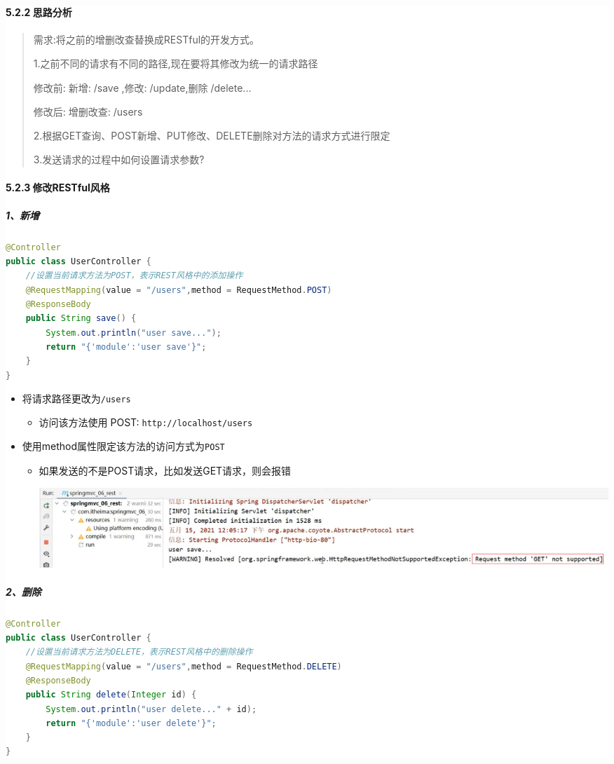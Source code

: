 #### 5.2.2 思路分析

> 需求:将之前的增删改查替换成RESTful的开发方式。
>
> 1.之前不同的请求有不同的路径,现在要将其修改为统一的请求路径
>
> 修改前: 新增: /save ,修改: /update,删除 /delete...
>
> 修改后: 增删改查: /users
>
> 2.根据GET查询、POST新增、PUT修改、DELETE删除对方法的请求方式进行限定
>
> 3.发送请求的过程中如何设置请求参数?

#### 5.2.3 修改RESTful风格

##### 1、新增

```java
@Controller
public class UserController {
	//设置当前请求方法为POST，表示REST风格中的添加操作
    @RequestMapping(value = "/users",method = RequestMethod.POST)
    @ResponseBody
    public String save() {
        System.out.println("user save...");
        return "{'module':'user save'}";
    }
}
```

- 将请求路径更改为`/users`

  - 访问该方法使用 POST: `http://localhost/users`

- 使用method属性限定该方法的访问方式为`POST`

  - 如果发送的不是POST请求，比如发送GET请求，则会报错

    ![1630505392070](assets/1630505392070.png)

##### 2、删除

```java
@Controller
public class UserController {
    //设置当前请求方法为DELETE，表示REST风格中的删除操作
	@RequestMapping(value = "/users",method = RequestMethod.DELETE)
    @ResponseBody
    public String delete(Integer id) {
        System.out.println("user delete..." + id);
        return "{'module':'user delete'}";
    }
}
```
